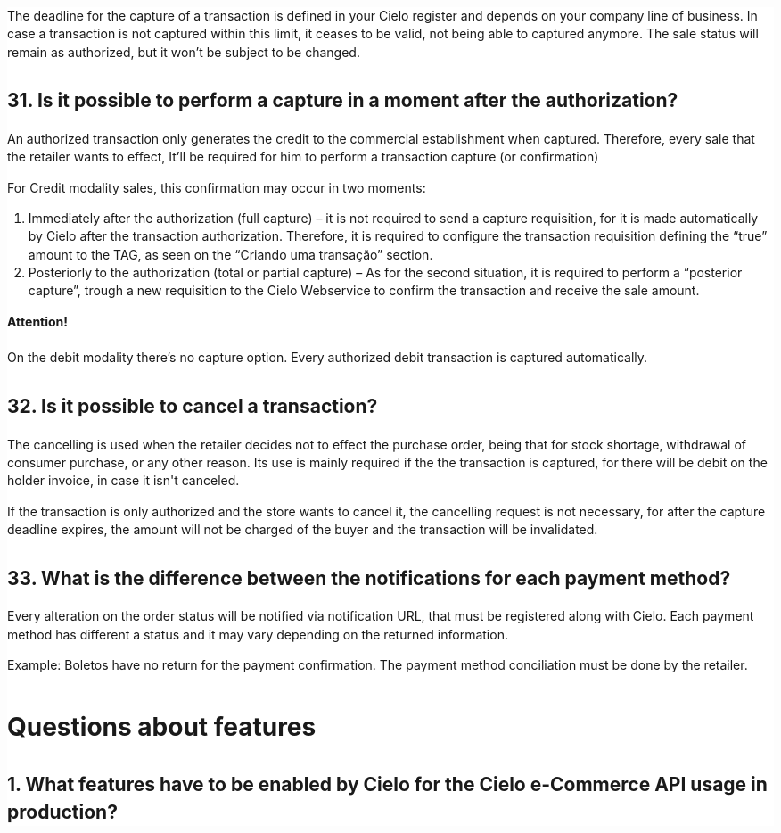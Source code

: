 The deadline for the capture of a transaction is defined in your Cielo register and depends on your company line of business.
In case a transaction is not captured within this limit, it ceases to be valid, not being able to captured anymore. The sale status will remain as authorized, but it won’t be subject to be changed.

## 31. Is it possible to perform a capture in a moment after the authorization?

An authorized transaction only generates the credit to the commercial establishment when captured. Therefore, every sale that the retailer wants to effect, It’ll be required for him to perform a transaction capture (or confirmation)

For Credit modality sales, this confirmation may occur in two moments:

1. Immediately after the authorization (full capture) – it is not required to send a capture requisition, for it is made automatically by Cielo after the transaction authorization. Therefore, it is required to configure the transaction requisition defining the “true” amount to the TAG, as seen on the “Criando uma transação” section.
2. Posteriorly to the authorization (total or partial capture) – As for the second situation, it is required to perform a “posterior capture”, trough a new requisition to the Cielo Webservice to confirm the transaction and receive the sale amount.

<aside class="warning"><strong>Attention!</strong><br /><br />On the debit modality there’s no capture option. Every authorized debit transaction is captured automatically.</aside>

## 32. Is it possible to cancel a transaction?

The cancelling is used when the retailer decides not to effect the purchase order, being that for stock shortage, withdrawal of consumer purchase, or any other reason. Its use is mainly required if the the transaction is captured, for there will be debit on the holder invoice, in case it isn't canceled. 

If the transaction is only authorized and the store wants to cancel it, the cancelling request is not necessary, for after the capture deadline expires, the amount will not be charged of the buyer and the transaction will be invalidated. 

## 33. What is the difference between the notifications for each payment method?

Every alteration on the order status will be notified via notification URL, that must be registered along with Cielo.
Each payment method has different a status and it may vary depending on the returned information.

Example: Boletos have no return for the payment confirmation. The payment method conciliation must be done by the retailer.

# Questions about features

## 1. What features have to be enabled by Cielo for the Cielo e-Commerce API usage in production?
